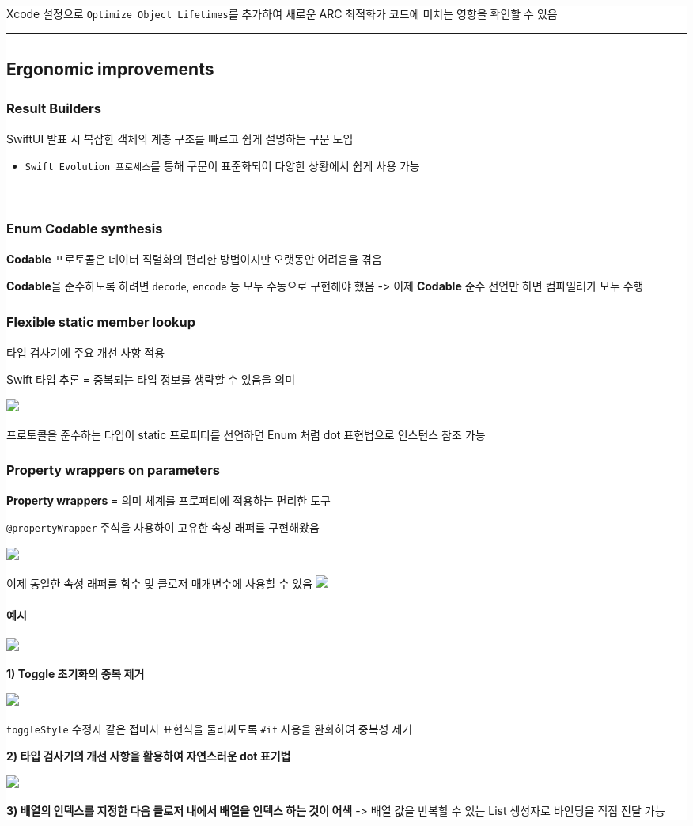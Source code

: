 Xcode 설정으로 `Optimize Object Lifetimes`를 추가하여 새로운 ARC 최적화가 코드에 미치는 영향을 확인할 수 있음

---

## Ergonomic improvements

### Result Builders
SwiftUI 발표 시 복잡한 객체의 계층 구조를 빠르고 쉽게 설명하는 구문 도입
+ `Swift Evolution 프로세스`를 통해 구문이 표준화되어 다양한 상황에서 쉽게 사용 가능
<br>

### Enum Codable synthesis
**Codable** 프로토콜은 데이터 직렬화의 편리한 방법이지만 오랫동안 어려움을 겪음

**Codable**을 준수하도록 하려면 `decode`, `encode` 등 모두 수동으로 구현해야 했음 -> 이제 **Codable** 준수 선언만 하면 컴파일러가 모두 수행
<br>

### Flexible static member lookup
타입 검사기에 주요 개선 사항 적용

Swift 타입 추론 = 중복되는 타입 정보를 생략할 수 있음을 의미

![](https://velog.velcdn.com/images/juyoung999/post/1ebe71f0-0163-41b3-875a-1953d6174d90/image.png)

프로토콜을 준수하는 타입이 static 프로퍼티를 선언하면 Enum 처럼 dot 표현법으로 인스턴스 참조 가능
<br>

### Property wrappers on parameters
**Property wrappers** = 의미 체계를 프로퍼티에 적용하는 편리한 도구

`@propertyWrapper` 주석을 사용하여 고유한 속성 래퍼를 구현해왔음

![](https://velog.velcdn.com/images/juyoung999/post/29a9b75b-5832-4f55-9f43-888a0a8d18b1/image.png)

이제 동일한 속성 래퍼를 함수 및 클로저 매개변수에 사용할 수 있음
![](https://velog.velcdn.com/images/juyoung999/post/f9470901-7cae-46a6-ac69-55b6a74edf81/image.png)

#### 예시

![](https://velog.velcdn.com/images/juyoung999/post/c89e5b60-37fc-4e4b-a1a6-c71b50507e0c/image.png)

**1) Toggle 초기화의 중복 제거**

![](https://velog.velcdn.com/images/juyoung999/post/64ccbd70-1c90-4439-b78b-275257a60701/image.png)

`toggleStyle` 수정자 같은 접미사 표현식을 둘러싸도록 `#if` 사용을 완화하여 중복성 제거

**2) 타입 검사기의 개선 사항을 활용하여 자연스러운 dot 표기법**

![](https://velog.velcdn.com/images/juyoung999/post/bac2870b-3474-4216-8730-979b122deba3/image.png)


**3) 배열의 인덱스를 지정한 다음 클로저 내에서 배열을 인덱스 하는 것이 어색**
-> 배열 값을 반복할 수 있는 List 생성자로 바인딩을 직접 전달 가능
